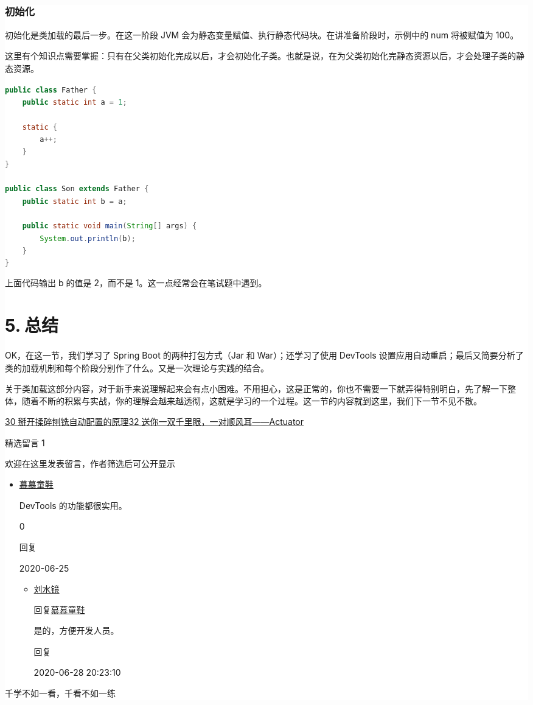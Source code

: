 
### 初始化

初始化是类加载的最后一步。在这一阶段 JVM 会为静态变量赋值、执行静态代码块。在讲准备阶段时，示例中的 num 将被赋值为 100。

这里有个知识点需要掌握：只有在父类初始化完成以后，才会初始化子类。也就是说，在为父类初始化完静态资源以后，才会处理子类的静态资源。

```java
public class Father {
    public static int a = 1;

    static {
        a++;
    }
}

public class Son extends Father {
    public static int b = a;

    public static void main(String[] args) {
        System.out.println(b);
    }
}
```

上面代码输出 b 的值是 2，而不是 1。这一点经常会在笔试题中遇到。



# 5. 总结

OK，在这一节，我们学习了 Spring Boot 的两种打包方式（Jar 和 War）；还学习了使用 DevTools 设置应用自动重启；最后又简要分析了类的加载机制和每个阶段分别作了什么。又是一次理论与实践的结合。

关于类加载这部分内容，对于新手来说理解起来会有点小困难。不用担心，这是正常的，你也不需要一下就弄得特别明白，先了解一下整体，随着不断的积累与实战，你的理解会越来越透彻，这就是学习的一个过程。这一节的内容就到这里，我们下一节不见不散。

[30 掰开揉碎刨铣自动配置的原理](http://www.imooc.com/read/75/article/1826)[32 送你一双千里眼，一对顺风耳——Actuator](http://www.imooc.com/read/75/article/1828)

精选留言 1

欢迎在这里发表留言，作者筛选后可公开显示

- [慕慕童鞋](http://www.imooc.com/u/8954842/articles)

  DevTools 的功能都很实用。

   0

  回复

  2020-06-25

  - [刘水镜](http://www.imooc.com/u/8840839/articles)

    回复[慕慕童鞋](http://www.imooc.com/u/8954842/articles)

    是的，方便开发人员。

    回复

    2020-06-28 20:23:10

 

千学不如一看，千看不如一练